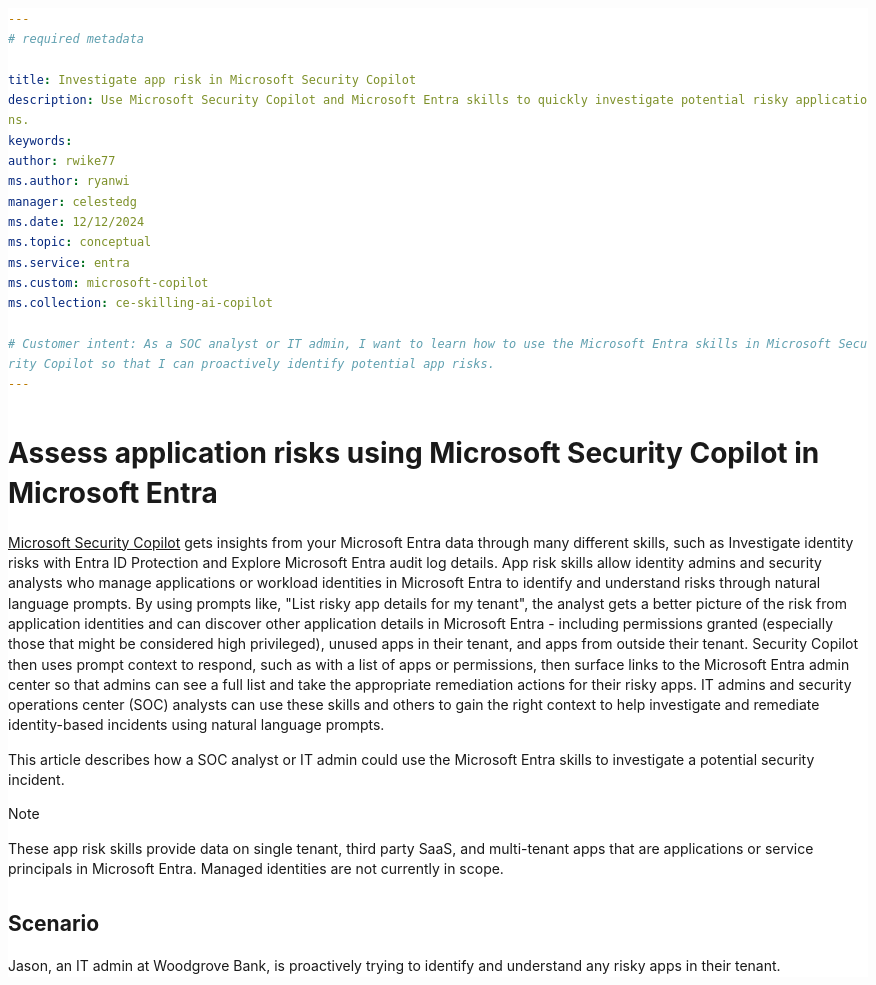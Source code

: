 ```yaml
---
# required metadata

title: Investigate app risk in Microsoft Security Copilot
description: Use Microsoft Security Copilot and Microsoft Entra skills to quickly investigate potential risky applications.
keywords:
author: rwike77
ms.author: ryanwi
manager: celestedg
ms.date: 12/12/2024
ms.topic: conceptual
ms.service: entra
ms.custom: microsoft-copilot
ms.collection: ce-skilling-ai-copilot

# Customer intent: As a SOC analyst or IT admin, I want to learn how to use the Microsoft Entra skills in Microsoft Security Copilot so that I can proactively identify potential app risks.
---
```


# Assess application risks using Microsoft Security Copilot in Microsoft Entra

[Microsoft Security Copilot](/security-copilot/microsoft-security-copilot) gets insights from your Microsoft Entra data through many different skills, such as Investigate identity risks with Entra ID Protection and Explore Microsoft Entra audit log details. App risk skills allow identity admins and security analysts who manage applications or workload identities in Microsoft Entra to identify and understand risks through natural language prompts. By using prompts like, "List risky app details for my tenant", the analyst gets a better picture of the risk from application identities and can discover other application details in Microsoft Entra - including permissions granted (especially those that might be considered high privileged), unused apps in their tenant, and apps from outside their tenant. Security Copilot then uses prompt context to respond, such as with a list of apps or permissions, then surface links to the Microsoft Entra admin center so that admins can see a full list and take the appropriate remediation actions for their risky apps. IT admins and security operations center (SOC) analysts can use these skills and others to gain the right context to help investigate and remediate identity-based incidents using natural language prompts. 

This article describes how a SOC analyst or IT admin could use the Microsoft Entra skills to investigate a potential security incident. 

> [!NOTE]
> These app risk skills provide data on single tenant, third party SaaS, and multi-tenant apps that are applications or service principals in Microsoft Entra. Managed identities are not currently in scope. 

## Scenario

Jason, an IT admin at Woodgrove Bank, is proactively trying to identify and understand any risky apps in their tenant. 
